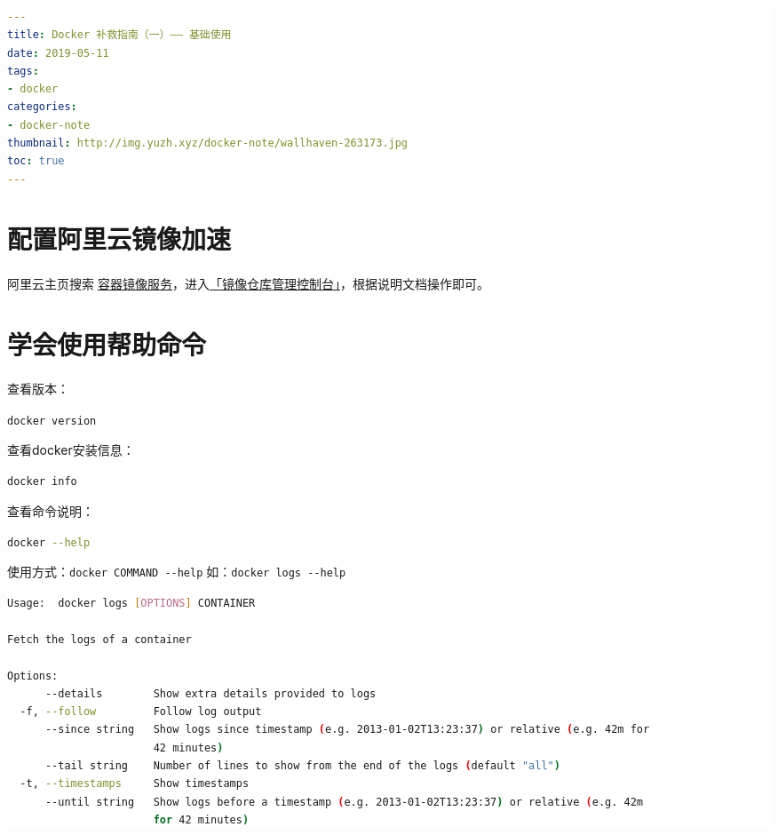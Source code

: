 ```yaml
---
title: Docker 补救指南（一）—— 基础使用
date: 2019-05-11
tags:
- docker
categories:
- docker-note
thumbnail: http://img.yuzh.xyz/docker-note/wallhaven-263173.jpg
toc: true
---
```


# 配置阿里云镜像加速

阿里云主页搜索 [容器镜像服务](https://help.aliyun.com/product/60716.html?spm=a2c4g.11186623.6.540.10823864peBl6O)，进入[「镜像仓库管理控制台」](https://cr.console.aliyun.com/cn-shanghai/instances/mirrors)，根据说明文档操作即可。

# 学会使用帮助命令

查看版本：

```sh
docker version
```

查看docker安装信息：

```sh
docker info
```

查看命令说明：

```sh
docker --help
```

使用方式：`docker COMMAND --help` 如：`docker logs --help`

```sh
Usage:	docker logs [OPTIONS] CONTAINER

Fetch the logs of a container

Options:
      --details        Show extra details provided to logs
  -f, --follow         Follow log output
      --since string   Show logs since timestamp (e.g. 2013-01-02T13:23:37) or relative (e.g. 42m for
                       42 minutes)
      --tail string    Number of lines to show from the end of the logs (default "all")
  -t, --timestamps     Show timestamps
      --until string   Show logs before a timestamp (e.g. 2013-01-02T13:23:37) or relative (e.g. 42m
                       for 42 minutes)
```
